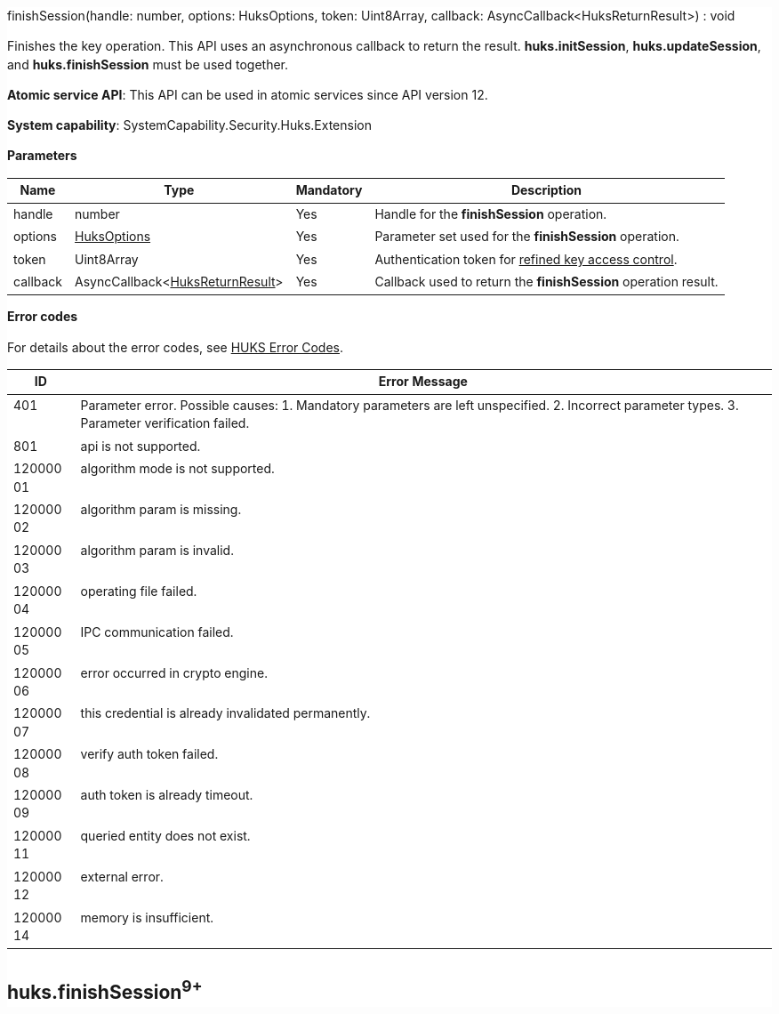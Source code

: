 finishSession(handle: number, options: HuksOptions, token: Uint8Array, callback: AsyncCallback\<HuksReturnResult>) : void

Finishes the key operation. This API uses an asynchronous callback to return the result. **huks.initSession**, **huks.updateSession**, and **huks.finishSession** must be used together.

**Atomic service API**: This API can be used in atomic services since API version 12.

**System capability**: SystemCapability.Security.Huks.Extension

**Parameters**

| Name  | Type                                                 | Mandatory | Description                                        |
| -------- | ----------------------------------------------------- | ---- | -------------------------------------------- |
| handle   | number                                                | Yes  | Handle for the **finishSession** operation.                        |
| options  | [HuksOptions](#huksoptions)                           | Yes  | Parameter set used for the **finishSession** operation.                          |
| token    | Uint8Array                                            | Yes  | Authentication token for [refined key access control](../../security/UniversalKeystoreKit/huks-identity-authentication-overview.md).                        |
| callback | AsyncCallback\<[HuksReturnResult](#huksreturnresult9)> | Yes  | Callback used to return the **finishSession** operation result. |

**Error codes**

For details about the error codes, see [HUKS Error Codes](errorcode-huks.md).

| ID | Error Message     |
| -------- | ------------- |
| 401 | Parameter error. Possible causes: 1. Mandatory parameters are left unspecified. 2. Incorrect parameter types. 3. Parameter verification failed. |
| 801 | api is not supported. |
| 12000001 | algorithm mode is not supported. |
| 12000002 | algorithm param is missing. |
| 12000003 | algorithm param is invalid. |
| 12000004 | operating file failed. |
| 12000005 | IPC communication failed. |
| 12000006 | error occurred in crypto engine. |
| 12000007 | this credential is already invalidated permanently. |
| 12000008 | verify auth token failed. |
| 12000009 | auth token is already timeout. |
| 12000011 | queried entity does not exist. |
| 12000012 | external error. |
| 12000014 | memory is insufficient. |

## huks.finishSession<sup>9+</sup>
